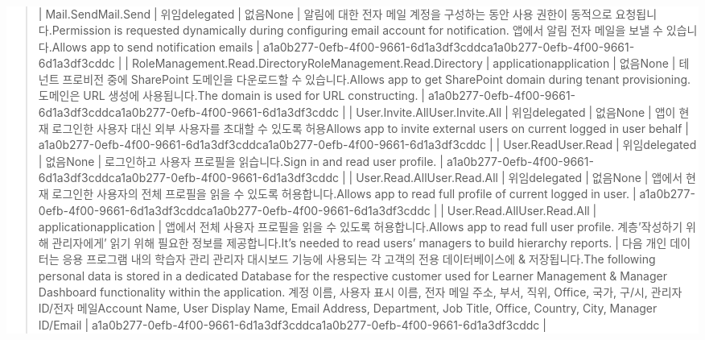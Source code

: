 >| <span data-ttu-id="06a6b-133">Mail.Send</span><span class="sxs-lookup"><span data-stu-id="06a6b-133">Mail.Send</span></span> | <span data-ttu-id="06a6b-134">위임</span><span class="sxs-lookup"><span data-stu-id="06a6b-134">delegated</span></span> | <span data-ttu-id="06a6b-135">없음</span><span class="sxs-lookup"><span data-stu-id="06a6b-135">None</span></span> | <span data-ttu-id="06a6b-136">알림에 대한 전자 메일 계정을 구성하는 동안 사용 권한이 동적으로 요청됩니다.</span><span class="sxs-lookup"><span data-stu-id="06a6b-136">Permission is requested dynamically during configuring email account for notification.</span></span> <span data-ttu-id="06a6b-137">앱에서 알림 전자 메일을 보낼 수 있습니다.</span><span class="sxs-lookup"><span data-stu-id="06a6b-137">Allows app to send notification emails</span></span> | <span data-ttu-id="06a6b-138">a1a0b277-0efb-4f00-9661-6d1a3df3cddc</span><span class="sxs-lookup"><span data-stu-id="06a6b-138">a1a0b277-0efb-4f00-9661-6d1a3df3cddc</span></span> |
>| <span data-ttu-id="06a6b-139">RoleManagement.Read.Directory</span><span class="sxs-lookup"><span data-stu-id="06a6b-139">RoleManagement.Read.Directory</span></span> | <span data-ttu-id="06a6b-140">application</span><span class="sxs-lookup"><span data-stu-id="06a6b-140">application</span></span> | <span data-ttu-id="06a6b-141">없음</span><span class="sxs-lookup"><span data-stu-id="06a6b-141">None</span></span> | <span data-ttu-id="06a6b-142">테넌트 프로비전 중에 SharePoint 도메인을 다운로드할 수 있습니다.</span><span class="sxs-lookup"><span data-stu-id="06a6b-142">Allows app to get SharePoint domain during tenant provisioning.</span></span> <span data-ttu-id="06a6b-143">도메인은 URL 생성에 사용됩니다.</span><span class="sxs-lookup"><span data-stu-id="06a6b-143">The domain is used for URL constructing.</span></span> | <span data-ttu-id="06a6b-144">a1a0b277-0efb-4f00-9661-6d1a3df3cddc</span><span class="sxs-lookup"><span data-stu-id="06a6b-144">a1a0b277-0efb-4f00-9661-6d1a3df3cddc</span></span> |
>| <span data-ttu-id="06a6b-145">User.Invite.All</span><span class="sxs-lookup"><span data-stu-id="06a6b-145">User.Invite.All</span></span> | <span data-ttu-id="06a6b-146">위임</span><span class="sxs-lookup"><span data-stu-id="06a6b-146">delegated</span></span> | <span data-ttu-id="06a6b-147">없음</span><span class="sxs-lookup"><span data-stu-id="06a6b-147">None</span></span> | <span data-ttu-id="06a6b-148">앱이 현재 로그인한 사용자 대신 외부 사용자를 초대할 수 있도록 허용</span><span class="sxs-lookup"><span data-stu-id="06a6b-148">Allows app to invite external users on current logged in user behalf</span></span> | <span data-ttu-id="06a6b-149">a1a0b277-0efb-4f00-9661-6d1a3df3cddc</span><span class="sxs-lookup"><span data-stu-id="06a6b-149">a1a0b277-0efb-4f00-9661-6d1a3df3cddc</span></span> |
>| <span data-ttu-id="06a6b-150">User.Read</span><span class="sxs-lookup"><span data-stu-id="06a6b-150">User.Read</span></span> | <span data-ttu-id="06a6b-151">위임</span><span class="sxs-lookup"><span data-stu-id="06a6b-151">delegated</span></span> | <span data-ttu-id="06a6b-152">없음</span><span class="sxs-lookup"><span data-stu-id="06a6b-152">None</span></span> | <span data-ttu-id="06a6b-153">로그인하고 사용자 프로필을 읽습니다.</span><span class="sxs-lookup"><span data-stu-id="06a6b-153">Sign in and read user profile.</span></span> | <span data-ttu-id="06a6b-154">a1a0b277-0efb-4f00-9661-6d1a3df3cddc</span><span class="sxs-lookup"><span data-stu-id="06a6b-154">a1a0b277-0efb-4f00-9661-6d1a3df3cddc</span></span> |
>| <span data-ttu-id="06a6b-155">User.Read.All</span><span class="sxs-lookup"><span data-stu-id="06a6b-155">User.Read.All</span></span> | <span data-ttu-id="06a6b-156">위임</span><span class="sxs-lookup"><span data-stu-id="06a6b-156">delegated</span></span> | <span data-ttu-id="06a6b-157">없음</span><span class="sxs-lookup"><span data-stu-id="06a6b-157">None</span></span> | <span data-ttu-id="06a6b-158">앱에서 현재 로그인한 사용자의 전체 프로필을 읽을 수 있도록 허용합니다.</span><span class="sxs-lookup"><span data-stu-id="06a6b-158">Allows app to read full profile of current logged in user.</span></span> | <span data-ttu-id="06a6b-159">a1a0b277-0efb-4f00-9661-6d1a3df3cddc</span><span class="sxs-lookup"><span data-stu-id="06a6b-159">a1a0b277-0efb-4f00-9661-6d1a3df3cddc</span></span> |
>| <span data-ttu-id="06a6b-160">User.Read.All</span><span class="sxs-lookup"><span data-stu-id="06a6b-160">User.Read.All</span></span> | <span data-ttu-id="06a6b-161">application</span><span class="sxs-lookup"><span data-stu-id="06a6b-161">application</span></span> | <span data-ttu-id="06a6b-162">앱에서 전체 사용자 프로필을 읽을 수 있도록 허용합니다.</span><span class="sxs-lookup"><span data-stu-id="06a6b-162">Allows app to read full user profile.</span></span> <span data-ttu-id="06a6b-163">계층&#8217;작성하기 위해 관리자에게&#8217; 읽기 위해 필요한 정보를 제공합니다.</span><span class="sxs-lookup"><span data-stu-id="06a6b-163">It&#8217;s needed to read users&#8217; managers to build hierarchy reports.</span></span> | <span data-ttu-id="06a6b-164">다음 개인 데이터는 응용 프로그램 내의 학습자 관리 관리자 대시보드 기능에 사용되는 각 고객의 전용 데이터베이스에 &amp; 저장됩니다.</span><span class="sxs-lookup"><span data-stu-id="06a6b-164">The following personal data is stored in a dedicated Database for the respective customer used for Learner Management &amp; Manager Dashboard functionality within the application.</span></span> <span data-ttu-id="06a6b-165">계정 이름, 사용자 표시 이름, 전자 메일 주소, 부서, 직위, Office, 국가, 구/시, 관리자 ID/전자 메일</span><span class="sxs-lookup"><span data-stu-id="06a6b-165">Account Name, User Display Name, Email Address, Department, Job Title, Office, Country, City, Manager ID/Email</span></span> | <span data-ttu-id="06a6b-166">a1a0b277-0efb-4f00-9661-6d1a3df3cddc</span><span class="sxs-lookup"><span data-stu-id="06a6b-166">a1a0b277-0efb-4f00-9661-6d1a3df3cddc</span></span> |